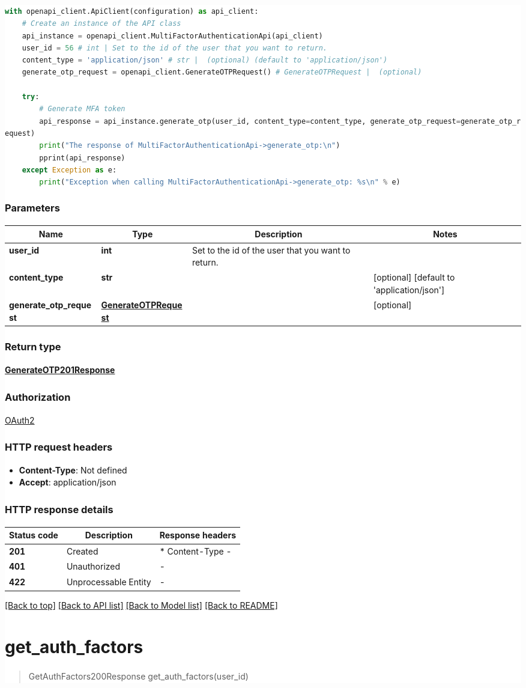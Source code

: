 ```python
with openapi_client.ApiClient(configuration) as api_client:
    # Create an instance of the API class
    api_instance = openapi_client.MultiFactorAuthenticationApi(api_client)
    user_id = 56 # int | Set to the id of the user that you want to return.
    content_type = 'application/json' # str |  (optional) (default to 'application/json')
    generate_otp_request = openapi_client.GenerateOTPRequest() # GenerateOTPRequest |  (optional)

    try:
        # Generate MFA token
        api_response = api_instance.generate_otp(user_id, content_type=content_type, generate_otp_request=generate_otp_request)
        print("The response of MultiFactorAuthenticationApi->generate_otp:\n")
        pprint(api_response)
    except Exception as e:
        print("Exception when calling MultiFactorAuthenticationApi->generate_otp: %s\n" % e)
```

### Parameters

Name | Type | Description  | Notes
------------- | ------------- | ------------- | -------------
 **user_id** | **int**| Set to the id of the user that you want to return. | 
 **content_type** | **str**|  | [optional] [default to &#39;application/json&#39;]
 **generate_otp_request** | [**GenerateOTPRequest**](GenerateOTPRequest.md)|  | [optional] 

### Return type

[**GenerateOTP201Response**](GenerateOTP201Response.md)

### Authorization

[OAuth2](../README.md#OAuth2)

### HTTP request headers

 - **Content-Type**: Not defined
 - **Accept**: application/json

### HTTP response details
| Status code | Description | Response headers |
|-------------|-------------|------------------|
**201** | Created |  * Content-Type -  <br>  |
**401** | Unauthorized |  -  |
**422** | Unprocessable Entity |  -  |

[[Back to top]](#) [[Back to API list]](../README.md#documentation-for-api-endpoints) [[Back to Model list]](../README.md#documentation-for-models) [[Back to README]](../README.md)

# **get_auth_factors**
> GetAuthFactors200Response get_auth_factors(user_id)
